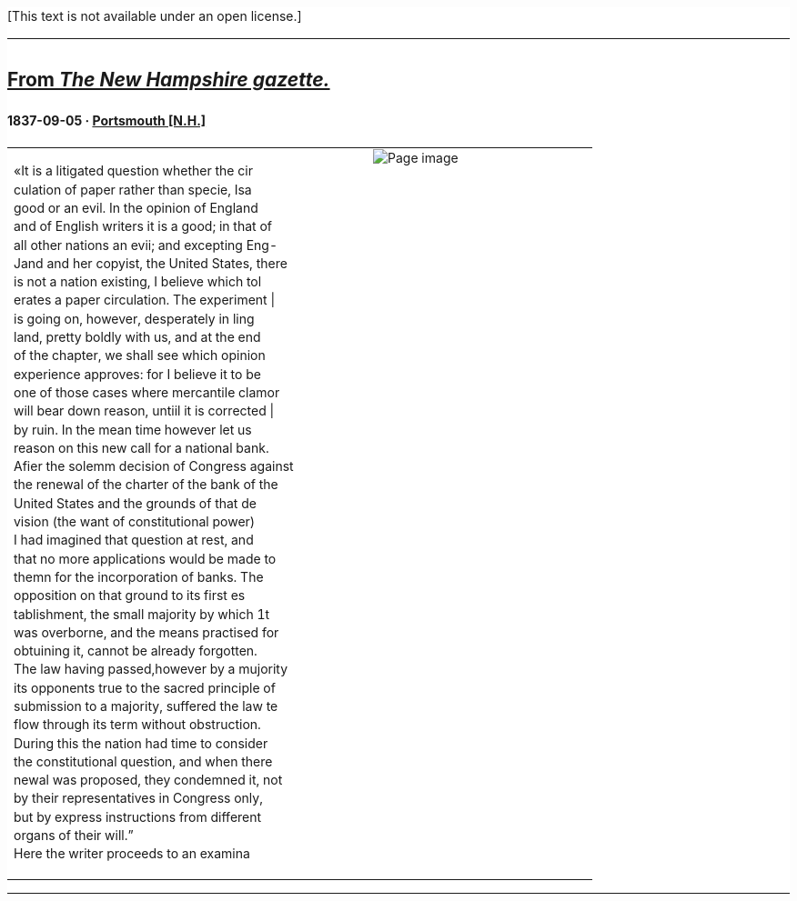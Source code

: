 [This text is not available under an open license.]

---

## [From _The New Hampshire gazette._](https://www.loc.gov/resource/sn83025588/1837-09-05/ed-1/?sp=3)

#### 1837-09-05 &middot; [Portsmouth [N.H.]](http://dbpedia.org/resource/Portsmouth%2C_New_Hampshire)

<table style="width: 100%;"><tr><td style="width: 50%">

  
«It is a litigated question whether the cir­  
culation of paper rather than specie, Isa  
good or an evil. In the opinion of England  
and of English writers it is a good; in that of  
all other nations an evii; and excepting Eng-  
Jand and her copyist, the United States, there  
is not a nation existing, I believe which tol­  
erates a paper circulation. The experiment |  
is going on, however, desperately in ling­  
land, pretty boldly with us, and at the end  
of the chapter, we shall see which opinion  
experience approves: for I believe it to be  
one of those cases where mercantile clamor  
will bear down reason, untiil it is corrected |  
by ruin. In the mean time however let us  
reason on this new call for a national bank.  
Afier the solemm decision of Congress against  
the renewal of the charter of the bank of the  
United States and the grounds of that de­  
vision (the want of constitutional power)  
I had imagined that question at rest, and  
that no more applications would be made to  
themn for the incorporation of banks. The  
opposition on that ground to its first es­  
tablishment, the small majority by which 1t  
was overborne, and the means practised for  
obtuining it, cannot be already forgotten.  
The law having passed,however by a mujority  
its opponents true to the sacred principle of  
submission to a majority, suffered the law te  
flow through its term without obstruction.  
During this the nation had time to consider  
the constitutional question, and when there­  
newal was proposed, they condemned it, not  
by their representatives in Congress only,  
but by express instructions from different  
organs of their will.”  
Here the writer proceeds to an examina
</td><td style="width: 50%; max-height: 75%; margin: auto; display: block;">
<img alt="Page image" src="https://tile.loc.gov/image-services/iiif/service:ndnp:nhd:batch_nhd_avalon_ver02:data:sn83025588:00517015180:1837090501:0547/pct:5.312977099236641,20.73915699450214,14.702290076335878,17.980044797393607/!600,600/0/default.jpg"/>
</td>
</tr></table>

---
